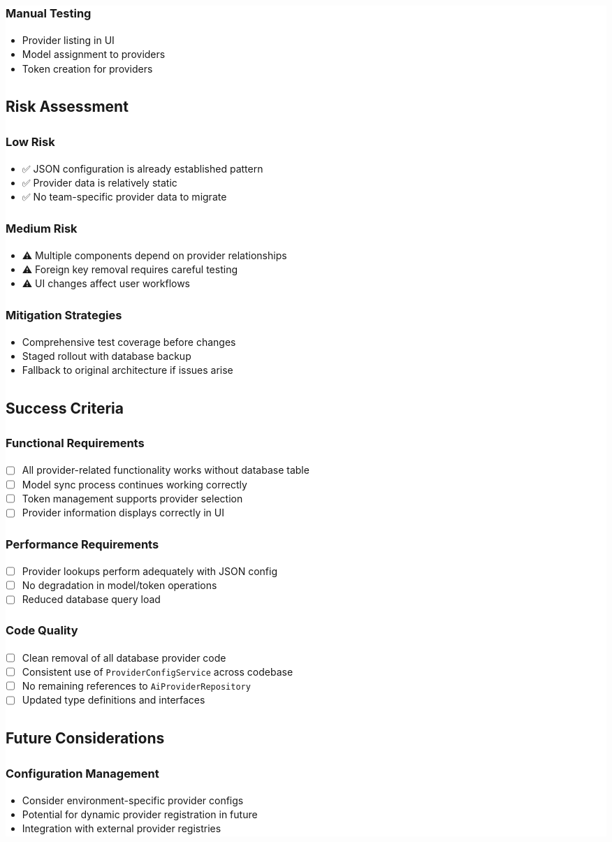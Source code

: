 ### Manual Testing
- Provider listing in UI
- Model assignment to providers
- Token creation for providers

## Risk Assessment

### Low Risk
- ✅ JSON configuration is already established pattern
- ✅ Provider data is relatively static
- ✅ No team-specific provider data to migrate

### Medium Risk
- ⚠️ Multiple components depend on provider relationships
- ⚠️ Foreign key removal requires careful testing
- ⚠️ UI changes affect user workflows

### Mitigation Strategies
- Comprehensive test coverage before changes
- Staged rollout with database backup
- Fallback to original architecture if issues arise

## Success Criteria

### Functional Requirements
- [ ] All provider-related functionality works without database table
- [ ] Model sync process continues working correctly
- [ ] Token management supports provider selection
- [ ] Provider information displays correctly in UI

### Performance Requirements  
- [ ] Provider lookups perform adequately with JSON config
- [ ] No degradation in model/token operations
- [ ] Reduced database query load

### Code Quality
- [ ] Clean removal of all database provider code
- [ ] Consistent use of `ProviderConfigService` across codebase
- [ ] No remaining references to `AiProviderRepository`
- [ ] Updated type definitions and interfaces

## Future Considerations

### Configuration Management
- Consider environment-specific provider configs
- Potential for dynamic provider registration in future
- Integration with external provider registries
